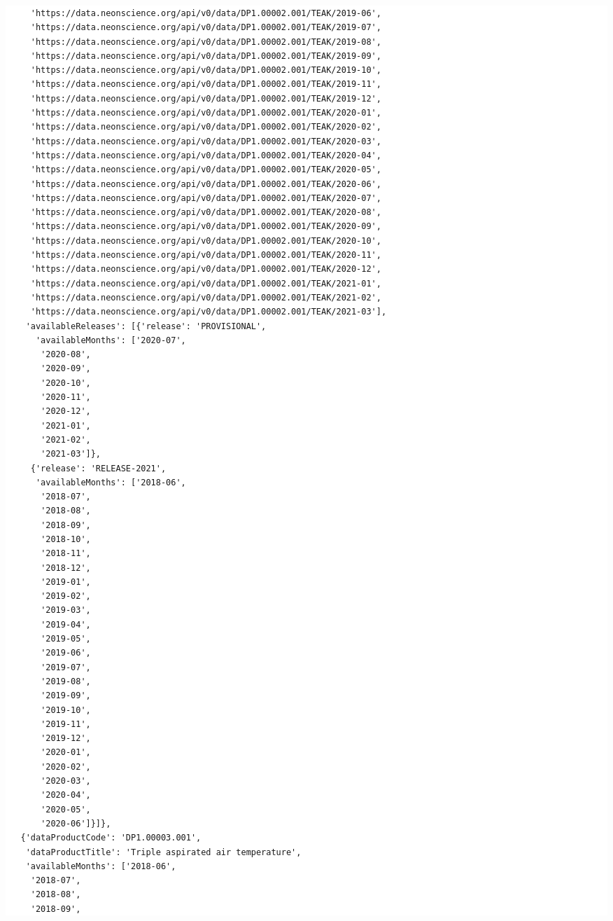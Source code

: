          'https://data.neonscience.org/api/v0/data/DP1.00002.001/TEAK/2019-06',
         'https://data.neonscience.org/api/v0/data/DP1.00002.001/TEAK/2019-07',
         'https://data.neonscience.org/api/v0/data/DP1.00002.001/TEAK/2019-08',
         'https://data.neonscience.org/api/v0/data/DP1.00002.001/TEAK/2019-09',
         'https://data.neonscience.org/api/v0/data/DP1.00002.001/TEAK/2019-10',
         'https://data.neonscience.org/api/v0/data/DP1.00002.001/TEAK/2019-11',
         'https://data.neonscience.org/api/v0/data/DP1.00002.001/TEAK/2019-12',
         'https://data.neonscience.org/api/v0/data/DP1.00002.001/TEAK/2020-01',
         'https://data.neonscience.org/api/v0/data/DP1.00002.001/TEAK/2020-02',
         'https://data.neonscience.org/api/v0/data/DP1.00002.001/TEAK/2020-03',
         'https://data.neonscience.org/api/v0/data/DP1.00002.001/TEAK/2020-04',
         'https://data.neonscience.org/api/v0/data/DP1.00002.001/TEAK/2020-05',
         'https://data.neonscience.org/api/v0/data/DP1.00002.001/TEAK/2020-06',
         'https://data.neonscience.org/api/v0/data/DP1.00002.001/TEAK/2020-07',
         'https://data.neonscience.org/api/v0/data/DP1.00002.001/TEAK/2020-08',
         'https://data.neonscience.org/api/v0/data/DP1.00002.001/TEAK/2020-09',
         'https://data.neonscience.org/api/v0/data/DP1.00002.001/TEAK/2020-10',
         'https://data.neonscience.org/api/v0/data/DP1.00002.001/TEAK/2020-11',
         'https://data.neonscience.org/api/v0/data/DP1.00002.001/TEAK/2020-12',
         'https://data.neonscience.org/api/v0/data/DP1.00002.001/TEAK/2021-01',
         'https://data.neonscience.org/api/v0/data/DP1.00002.001/TEAK/2021-02',
         'https://data.neonscience.org/api/v0/data/DP1.00002.001/TEAK/2021-03'],
        'availableReleases': [{'release': 'PROVISIONAL',
          'availableMonths': ['2020-07',
           '2020-08',
           '2020-09',
           '2020-10',
           '2020-11',
           '2020-12',
           '2021-01',
           '2021-02',
           '2021-03']},
         {'release': 'RELEASE-2021',
          'availableMonths': ['2018-06',
           '2018-07',
           '2018-08',
           '2018-09',
           '2018-10',
           '2018-11',
           '2018-12',
           '2019-01',
           '2019-02',
           '2019-03',
           '2019-04',
           '2019-05',
           '2019-06',
           '2019-07',
           '2019-08',
           '2019-09',
           '2019-10',
           '2019-11',
           '2019-12',
           '2020-01',
           '2020-02',
           '2020-03',
           '2020-04',
           '2020-05',
           '2020-06']}]},
       {'dataProductCode': 'DP1.00003.001',
        'dataProductTitle': 'Triple aspirated air temperature',
        'availableMonths': ['2018-06',
         '2018-07',
         '2018-08',
         '2018-09',